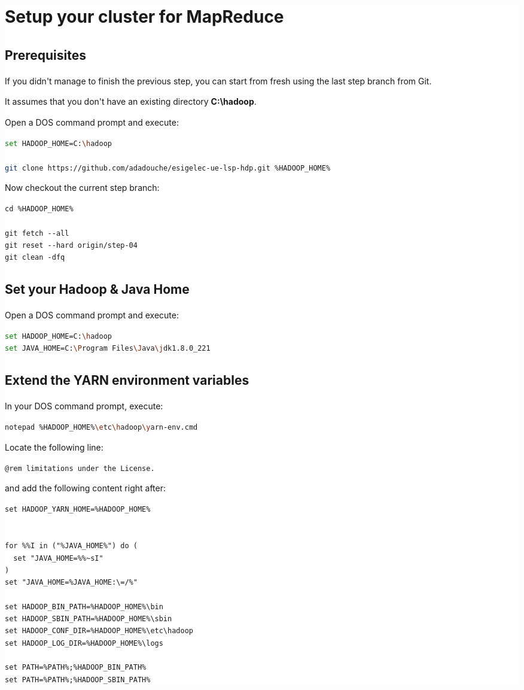 # Setup your cluster for MapReduce

## Prerequisites

If you didn't manage to finish the previous step, you can start from fresh using the last step branch from Git.

It assumes that you don't have an existing directory **C:\hadoop**.

Open a DOS command prompt and execute:

```sh
set HADOOP_HOME=C:\hadoop

git clone https://github.com/adadouche/esigelec-ue-lsp-hdp.git %HADOOP_HOME%
```

Now checkout the current step branch:

```
cd %HADOOP_HOME%

git fetch --all
git reset --hard origin/step-04
git clean -dfq
```

## Set your Hadoop & Java Home

Open a DOS command prompt and execute:

```sh
set HADOOP_HOME=C:\hadoop
set JAVA_HOME=C:\Program Files\Java\jdk1.8.0_221
```

## Extend the YARN environment variables

In your DOS command prompt, execute:

```sh
notepad %HADOOP_HOME%\etc\hadoop\yarn-env.cmd
```

Locate the following line:

```
@rem limitations under the License.
```

and add the following content right after:

```
set HADOOP_YARN_HOME=%HADOOP_HOME%


for %%I in ("%JAVA_HOME%") do (
  set "JAVA_HOME=%%~sI"
)
set "JAVA_HOME=%JAVA_HOME:\=/%"

set HADOOP_BIN_PATH=%HADOOP_HOME%\bin
set HADOOP_SBIN_PATH=%HADOOP_HOME%\sbin
set HADOOP_CONF_DIR=%HADOOP_HOME%\etc\hadoop
set HADOOP_LOG_DIR=%HADOOP_HOME%\logs

set PATH=%PATH%;%HADOOP_BIN_PATH%
set PATH=%PATH%;%HADOOP_SBIN_PATH%
```